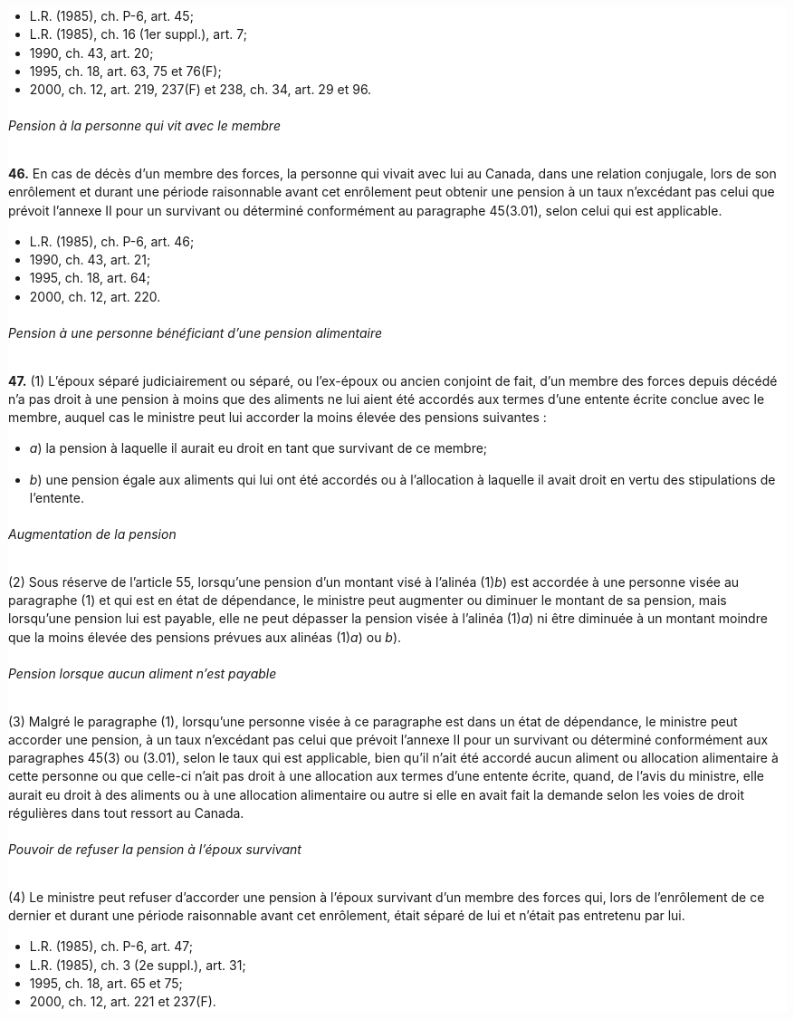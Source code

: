   * L.R. (1985), ch. P-6, art. 45;
  * L.R. (1985), ch. 16 (1er suppl.), art. 7;
  * 1990, ch. 43, art. 20;
  * 1995, ch. 18, art. 63, 75 et 76(F);
  * 2000, ch. 12, art. 219, 237(F) et 238, ch. 34, art. 29 et 96.

###### Pension à la personne qui vit avec le membre

**46.** En cas de décès d’un membre des forces, la personne qui vivait avec lui au Canada, dans une relation conjugale, lors de son enrôlement et durant une période raisonnable avant cet enrôlement peut obtenir une pension à un taux n’excédant pas celui que prévoit l’annexe II pour un survivant ou déterminé conformément au paragraphe 45(3.01), selon celui qui est applicable.

  * L.R. (1985), ch. P-6, art. 46;
  * 1990, ch. 43, art. 21;
  * 1995, ch. 18, art. 64;
  * 2000, ch. 12, art. 220.

###### Pension à une personne bénéficiant d’une pension alimentaire

**47.** (1) L’époux séparé judiciairement ou séparé, ou l’ex-époux ou ancien conjoint de fait, d’un membre des forces depuis décédé n’a pas droit à une pension à moins que des aliments ne lui aient été accordés aux termes d’une entente écrite conclue avec le membre, auquel cas le ministre peut lui accorder la moins élevée des pensions suivantes :

  * _a_) la pension à laquelle il aurait eu droit en tant que survivant de ce membre;

  * _b_) une pension égale aux aliments qui lui ont été accordés ou à l’allocation à laquelle il avait droit en vertu des stipulations de l’entente.

###### Augmentation de la pension

(2) Sous réserve de l’article 55, lorsqu’une pension d’un montant visé à l’alinéa (1)_b_) est accordée à une personne visée au paragraphe (1) et qui est en état de dépendance, le ministre peut augmenter ou diminuer le montant de sa pension, mais lorsqu’une pension lui est payable, elle ne peut dépasser la pension visée à l’alinéa (1)_a_) ni être diminuée à un montant moindre que la moins élevée des pensions prévues aux alinéas (1)_a_) ou _b_).

###### Pension lorsque aucun aliment n’est payable

(3) Malgré le paragraphe (1), lorsqu’une personne visée à ce paragraphe est dans un état de dépendance, le ministre peut accorder une pension, à un taux n’excédant pas celui que prévoit l’annexe II pour un survivant ou déterminé conformément aux paragraphes 45(3) ou (3.01), selon le taux qui est applicable, bien qu’il n’ait été accordé aucun aliment ou allocation alimentaire à cette personne ou que celle-ci n’ait pas droit à une allocation aux termes d’une entente écrite, quand, de l’avis du ministre, elle aurait eu droit à des aliments ou à une allocation alimentaire ou autre si elle en avait fait la demande selon les voies de droit régulières dans tout ressort au Canada.

###### Pouvoir de refuser la pension à l’époux survivant

(4) Le ministre peut refuser d’accorder une pension à l’époux survivant d’un membre des forces qui, lors de l’enrôlement de ce dernier et durant une période raisonnable avant cet enrôlement, était séparé de lui et n’était pas entretenu par lui.

  * L.R. (1985), ch. P-6, art. 47;
  * L.R. (1985), ch. 3 (2e suppl.), art. 31;
  * 1995, ch. 18, art. 65 et 75;
  * 2000, ch. 12, art. 221 et 237(F).
